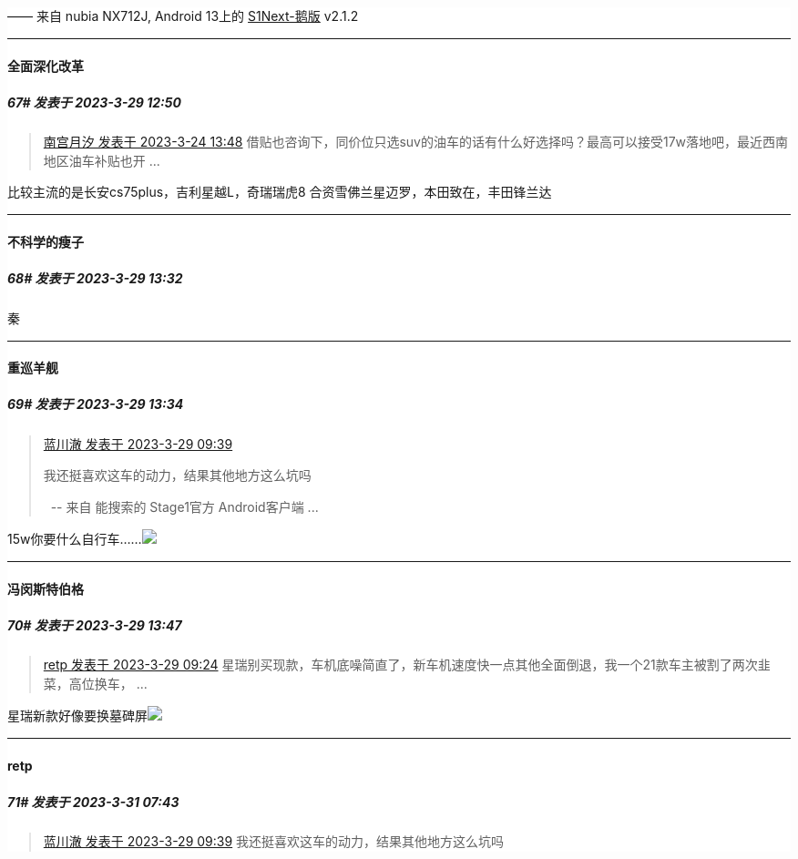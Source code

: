 —— 来自 nubia NX712J, Android 13上的 [S1Next-鹅版](https://github.com/ykrank/S1-Next/releases) v2.1.2


*****

####  全面深化改革  
##### 67#       发表于 2023-3-29 12:50

<blockquote><a href="httphttps://bbs.saraba1st.com/2b/forum.php?mod=redirect&amp;goto=findpost&amp;pid=60206275&amp;ptid=2125566" target="_blank">南宫月汐 发表于 2023-3-24 13:48</a>
借贴也咨询下，同价位只选suv的油车的话有什么好选择吗？最高可以接受17w落地吧，最近西南地区油车补贴也开 ...</blockquote>
比较主流的是长安cs75plus，吉利星越L，奇瑞瑞虎8
合资雪佛兰星迈罗，本田致在，丰田锋兰达


*****

####  不科学的瘦子  
##### 68#       发表于 2023-3-29 13:32

秦


*****

####  重巡羊舰  
##### 69#       发表于 2023-3-29 13:34

<blockquote><a href="httphttps://bbs.saraba1st.com/2b/forum.php?mod=redirect&amp;goto=findpost&amp;pid=60258855&amp;ptid=2125566" target="_blank">蓝川澈 发表于 2023-3-29 09:39</a>

我还挺喜欢这车的动力，结果其他地方这么坑吗

  -- 来自 能搜索的 Stage1官方 Android客户端 ...</blockquote>
15w你要什么自行车……<img src="https://static.saraba1st.com/image/smiley/face2017/068.png" referrerpolicy="no-referrer">


*****

####  冯闵斯特伯格  
##### 70#       发表于 2023-3-29 13:47

<blockquote><a href="httphttps://bbs.saraba1st.com/2b/forum.php?mod=redirect&amp;goto=findpost&amp;pid=60258745&amp;ptid=2125566" target="_blank">retp 发表于 2023-3-29 09:24</a>
星瑞别买现款，车机底噪简直了，新车机速度快一点其他全面倒退，我一个21款车主被割了两次韭菜，高位换车， ...</blockquote>
星瑞新款好像要换墓碑屏<img src="https://static.saraba1st.com/image/smiley/face2017/001.png" referrerpolicy="no-referrer">


*****

####  retp  
##### 71#       发表于 2023-3-31 07:43

<blockquote><a href="httphttps://bbs.saraba1st.com/2b/forum.php?mod=redirect&amp;goto=findpost&amp;pid=60258855&amp;ptid=2125566" target="_blank">蓝川澈 发表于 2023-3-29 09:39</a>
我还挺喜欢这车的动力，结果其他地方这么坑吗
